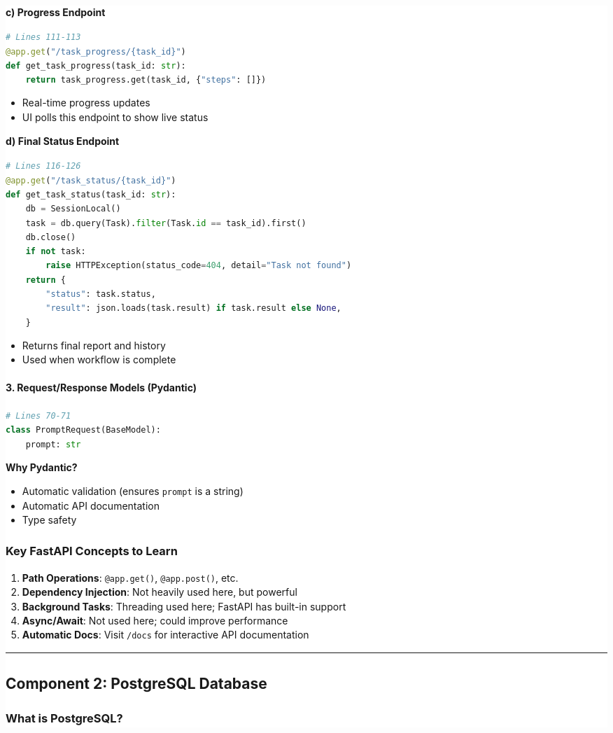 **c) Progress Endpoint**
```python
# Lines 111-113
@app.get("/task_progress/{task_id}")
def get_task_progress(task_id: str):
    return task_progress.get(task_id, {"steps": []})
```
- Real-time progress updates
- UI polls this endpoint to show live status

**d) Final Status Endpoint**
```python
# Lines 116-126
@app.get("/task_status/{task_id}")
def get_task_status(task_id: str):
    db = SessionLocal()
    task = db.query(Task).filter(Task.id == task_id).first()
    db.close()
    if not task:
        raise HTTPException(status_code=404, detail="Task not found")
    return {
        "status": task.status,
        "result": json.loads(task.result) if task.result else None,
    }
```
- Returns final report and history
- Used when workflow is complete

#### 3. Request/Response Models (Pydantic)

```python
# Lines 70-71
class PromptRequest(BaseModel):
    prompt: str
```

**Why Pydantic?**
- Automatic validation (ensures `prompt` is a string)
- Automatic API documentation
- Type safety

### Key FastAPI Concepts to Learn

1. **Path Operations**: `@app.get()`, `@app.post()`, etc.
2. **Dependency Injection**: Not heavily used here, but powerful
3. **Background Tasks**: Threading used here; FastAPI has built-in support
4. **Async/Await**: Not used here; could improve performance
5. **Automatic Docs**: Visit `/docs` for interactive API documentation

---

## Component 2: PostgreSQL Database

### What is PostgreSQL?
